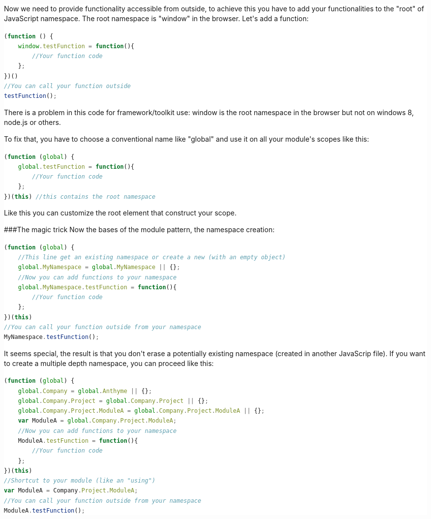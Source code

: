 Now we need to provide functionality accessible from outside, to achieve this you have to add your functionalities to the "root" of JavaScript namespace. The root namespace is "window" in the browser. Let's add a function:

```javascript
(function () {
    window.testFunction = function(){
        //Your function code
    };
})()
//You can call your function outside
testFunction();
```

There is a problem in this code for framework/toolkit use: window is the root namespace in the browser but not on windows 8, node.js or others.

To fix that, you have to choose a conventional name like "global" and use it on all your module's scopes like this:

```javascript
(function (global) {
    global.testFunction = function(){
        //Your function code
    };
})(this) //this contains the root namespace
```

Like this you can customize the root element that construct your scope.

###The magic trick
Now the bases of the module pattern, the namespace creation:

```javascript
(function (global) {
    //This line get an existing namespace or create a new (with an empty object)
    global.MyNamespace = global.MyNamespace || {};
    //Now you can add functions to your namespace
    global.MyNamespace.testFunction = function(){
        //Your function code
    };
})(this)
//You can call your function outside from your namespace
MyNamespace.testFunction();
```

It seems special, the result is that you don't erase a potentially existing namespace (created in another JavaScrip file). 
If you want to create a multiple depth namespace, you can proceed like this:

```javascript
(function (global) {
    global.Company = global.Anthyme || {};
    global.Company.Project = global.Company.Project || {};
    global.Company.Project.ModuleA = global.Company.Project.ModuleA || {};
    var ModuleA = global.Company.Project.ModuleA;
    //Now you can add functions to your namespace
    ModuleA.testFunction = function(){
        //Your function code
    };
})(this)
//Shortcut to your module (like an "using")
var ModuleA = Company.Project.ModuleA;
//You can call your function outside from your namespace
ModuleA.testFunction();
```
